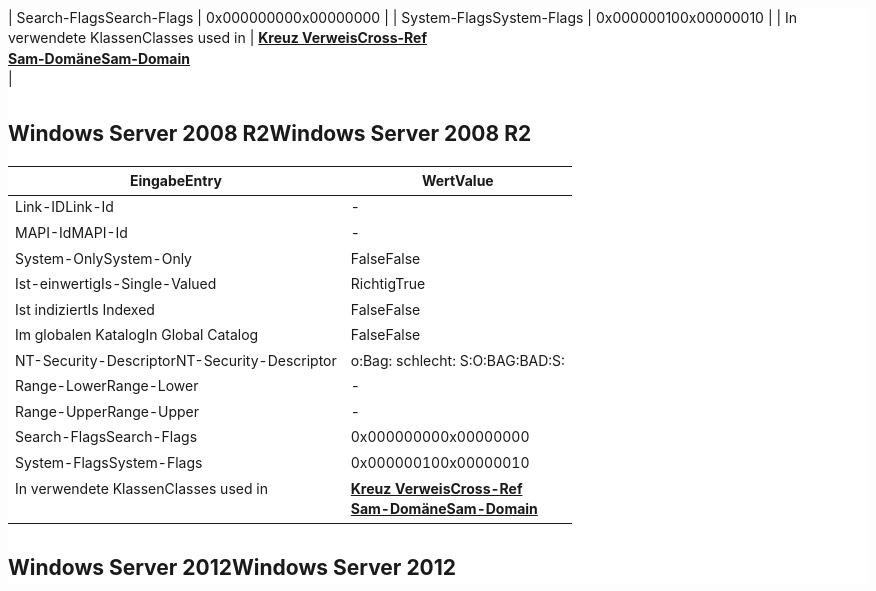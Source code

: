 | <span data-ttu-id="4f6b0-221">Search-Flags</span><span class="sxs-lookup"><span data-stu-id="4f6b0-221">Search-Flags</span></span>           | <span data-ttu-id="4f6b0-222">0x00000000</span><span class="sxs-lookup"><span data-stu-id="4f6b0-222">0x00000000</span></span>                                                                              |
| <span data-ttu-id="4f6b0-223">System-Flags</span><span class="sxs-lookup"><span data-stu-id="4f6b0-223">System-Flags</span></span>           | <span data-ttu-id="4f6b0-224">0x00000010</span><span class="sxs-lookup"><span data-stu-id="4f6b0-224">0x00000010</span></span>                                                                              |
| <span data-ttu-id="4f6b0-225">In verwendete Klassen</span><span class="sxs-lookup"><span data-stu-id="4f6b0-225">Classes used in</span></span>        | [<span data-ttu-id="4f6b0-226">**Kreuz Verweis**</span><span class="sxs-lookup"><span data-stu-id="4f6b0-226">**Cross-Ref**</span></span>](c-crossref.md)<br/> [<span data-ttu-id="4f6b0-227">**Sam-Domäne**</span><span class="sxs-lookup"><span data-stu-id="4f6b0-227">**Sam-Domain**</span></span>](c-samdomain.md)<br/> |



## <a name="windows-server-2008-r2"></a><span data-ttu-id="4f6b0-228">Windows Server 2008 R2</span><span class="sxs-lookup"><span data-stu-id="4f6b0-228">Windows Server 2008 R2</span></span>



| <span data-ttu-id="4f6b0-229">Eingabe</span><span class="sxs-lookup"><span data-stu-id="4f6b0-229">Entry</span></span> | <span data-ttu-id="4f6b0-230">Wert</span><span class="sxs-lookup"><span data-stu-id="4f6b0-230">Value</span></span> |
|------------------------|-----------------------------------------------------------------------------------------|
| <span data-ttu-id="4f6b0-231">Link-ID</span><span class="sxs-lookup"><span data-stu-id="4f6b0-231">Link-Id</span></span>                | \-                                                                                      |
| <span data-ttu-id="4f6b0-232">MAPI-Id</span><span class="sxs-lookup"><span data-stu-id="4f6b0-232">MAPI-Id</span></span>                | \-                                                                                      |
| <span data-ttu-id="4f6b0-233">System-Only</span><span class="sxs-lookup"><span data-stu-id="4f6b0-233">System-Only</span></span>            | <span data-ttu-id="4f6b0-234">False</span><span class="sxs-lookup"><span data-stu-id="4f6b0-234">False</span></span>                                                                                   |
| <span data-ttu-id="4f6b0-235">Ist-einwertig</span><span class="sxs-lookup"><span data-stu-id="4f6b0-235">Is-Single-Valued</span></span>       | <span data-ttu-id="4f6b0-236">Richtig</span><span class="sxs-lookup"><span data-stu-id="4f6b0-236">True</span></span>                                                                                    |
| <span data-ttu-id="4f6b0-237">Ist indiziert</span><span class="sxs-lookup"><span data-stu-id="4f6b0-237">Is Indexed</span></span>             | <span data-ttu-id="4f6b0-238">False</span><span class="sxs-lookup"><span data-stu-id="4f6b0-238">False</span></span>                                                                                   |
| <span data-ttu-id="4f6b0-239">Im globalen Katalog</span><span class="sxs-lookup"><span data-stu-id="4f6b0-239">In Global Catalog</span></span>      | <span data-ttu-id="4f6b0-240">False</span><span class="sxs-lookup"><span data-stu-id="4f6b0-240">False</span></span>                                                                                   |
| <span data-ttu-id="4f6b0-241">NT-Security-Descriptor</span><span class="sxs-lookup"><span data-stu-id="4f6b0-241">NT-Security-Descriptor</span></span> | <span data-ttu-id="4f6b0-242">o:Bag: schlecht: S:</span><span class="sxs-lookup"><span data-stu-id="4f6b0-242">O:BAG:BAD:S:</span></span>                                                                            |
| <span data-ttu-id="4f6b0-243">Range-Lower</span><span class="sxs-lookup"><span data-stu-id="4f6b0-243">Range-Lower</span></span>            | \-                                                                                      |
| <span data-ttu-id="4f6b0-244">Range-Upper</span><span class="sxs-lookup"><span data-stu-id="4f6b0-244">Range-Upper</span></span>            | \-                                                                                      |
| <span data-ttu-id="4f6b0-245">Search-Flags</span><span class="sxs-lookup"><span data-stu-id="4f6b0-245">Search-Flags</span></span>           | <span data-ttu-id="4f6b0-246">0x00000000</span><span class="sxs-lookup"><span data-stu-id="4f6b0-246">0x00000000</span></span>                                                                              |
| <span data-ttu-id="4f6b0-247">System-Flags</span><span class="sxs-lookup"><span data-stu-id="4f6b0-247">System-Flags</span></span>           | <span data-ttu-id="4f6b0-248">0x00000010</span><span class="sxs-lookup"><span data-stu-id="4f6b0-248">0x00000010</span></span>                                                                              |
| <span data-ttu-id="4f6b0-249">In verwendete Klassen</span><span class="sxs-lookup"><span data-stu-id="4f6b0-249">Classes used in</span></span>        | [<span data-ttu-id="4f6b0-250">**Kreuz Verweis**</span><span class="sxs-lookup"><span data-stu-id="4f6b0-250">**Cross-Ref**</span></span>](c-crossref.md)<br/> [<span data-ttu-id="4f6b0-251">**Sam-Domäne**</span><span class="sxs-lookup"><span data-stu-id="4f6b0-251">**Sam-Domain**</span></span>](c-samdomain.md)<br/> |



## <a name="windows-server-2012"></a><span data-ttu-id="4f6b0-252">Windows Server 2012</span><span class="sxs-lookup"><span data-stu-id="4f6b0-252">Windows Server 2012</span></span>


